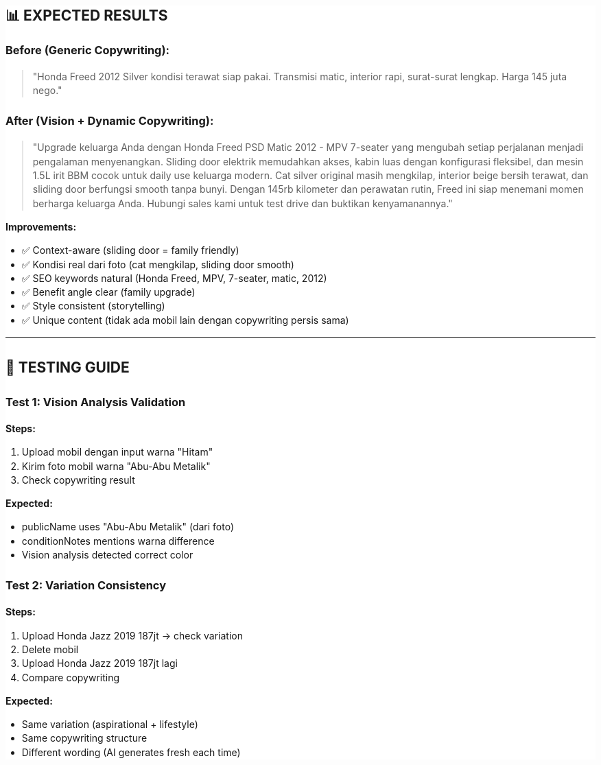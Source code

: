 
## 📊 EXPECTED RESULTS

### Before (Generic Copywriting):
> "Honda Freed 2012 Silver kondisi terawat siap pakai. Transmisi matic, interior rapi, surat-surat lengkap. Harga 145 juta nego."

### After (Vision + Dynamic Copywriting):
> "Upgrade keluarga Anda dengan Honda Freed PSD Matic 2012 - MPV 7-seater yang mengubah setiap perjalanan menjadi pengalaman menyenangkan. Sliding door elektrik memudahkan akses, kabin luas dengan konfigurasi fleksibel, dan mesin 1.5L irit BBM cocok untuk daily use keluarga modern. Cat silver original masih mengkilap, interior beige bersih terawat, dan sliding door berfungsi smooth tanpa bunyi. Dengan 145rb kilometer dan perawatan rutin, Freed ini siap menemani momen berharga keluarga Anda. Hubungi sales kami untuk test drive dan buktikan kenyamanannya."

**Improvements:**
- ✅ Context-aware (sliding door = family friendly)
- ✅ Kondisi real dari foto (cat mengkilap, sliding door smooth)
- ✅ SEO keywords natural (Honda Freed, MPV, 7-seater, matic, 2012)
- ✅ Benefit angle clear (family upgrade)
- ✅ Style consistent (storytelling)
- ✅ Unique content (tidak ada mobil lain dengan copywriting persis sama)

---

## 🧪 TESTING GUIDE

### Test 1: Vision Analysis Validation

**Steps:**
1. Upload mobil dengan input warna "Hitam"
2. Kirim foto mobil warna "Abu-Abu Metalik"
3. Check copywriting result

**Expected:**
- publicName uses "Abu-Abu Metalik" (dari foto)
- conditionNotes mentions warna difference
- Vision analysis detected correct color

### Test 2: Variation Consistency

**Steps:**
1. Upload Honda Jazz 2019 187jt → check variation
2. Delete mobil
3. Upload Honda Jazz 2019 187jt lagi
4. Compare copywriting

**Expected:**
- Same variation (aspirational + lifestyle)
- Same copywriting structure
- Different wording (AI generates fresh each time)

